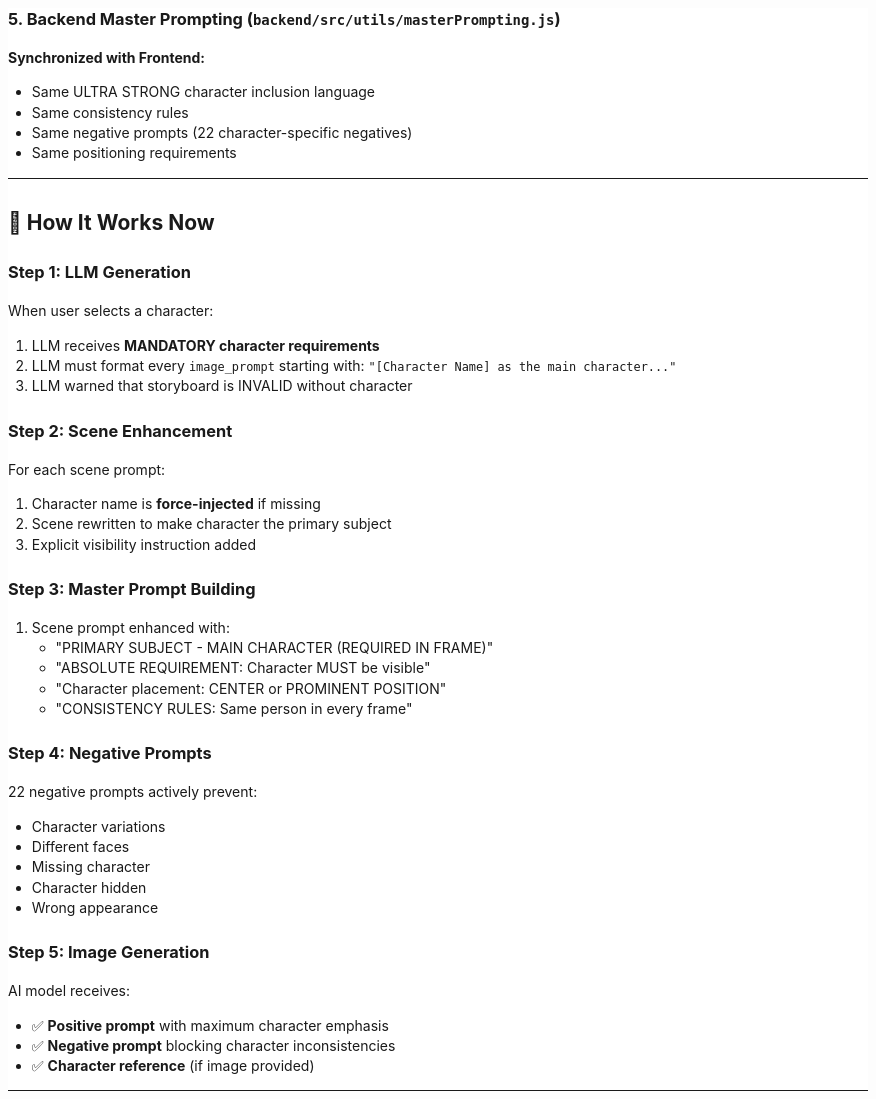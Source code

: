 
### 5. **Backend Master Prompting** (`backend/src/utils/masterPrompting.js`)

**Synchronized with Frontend:**
- Same ULTRA STRONG character inclusion language
- Same consistency rules
- Same negative prompts (22 character-specific negatives)
- Same positioning requirements

---

## 🎨 How It Works Now

### **Step 1: LLM Generation**
When user selects a character:
1. LLM receives **MANDATORY character requirements**
2. LLM must format every `image_prompt` starting with: `"[Character Name] as the main character..."`
3. LLM warned that storyboard is INVALID without character

### **Step 2: Scene Enhancement**
For each scene prompt:
1. Character name is **force-injected** if missing
2. Scene rewritten to make character the primary subject
3. Explicit visibility instruction added

### **Step 3: Master Prompt Building**
1. Scene prompt enhanced with:
   - "PRIMARY SUBJECT - MAIN CHARACTER (REQUIRED IN FRAME)"
   - "ABSOLUTE REQUIREMENT: Character MUST be visible"
   - "Character placement: CENTER or PROMINENT POSITION"
   - "CONSISTENCY RULES: Same person in every frame"

### **Step 4: Negative Prompts**
22 negative prompts actively prevent:
- Character variations
- Different faces
- Missing character
- Character hidden
- Wrong appearance

### **Step 5: Image Generation**
AI model receives:
- ✅ **Positive prompt** with maximum character emphasis
- ✅ **Negative prompt** blocking character inconsistencies
- ✅ **Character reference** (if image provided)

---
